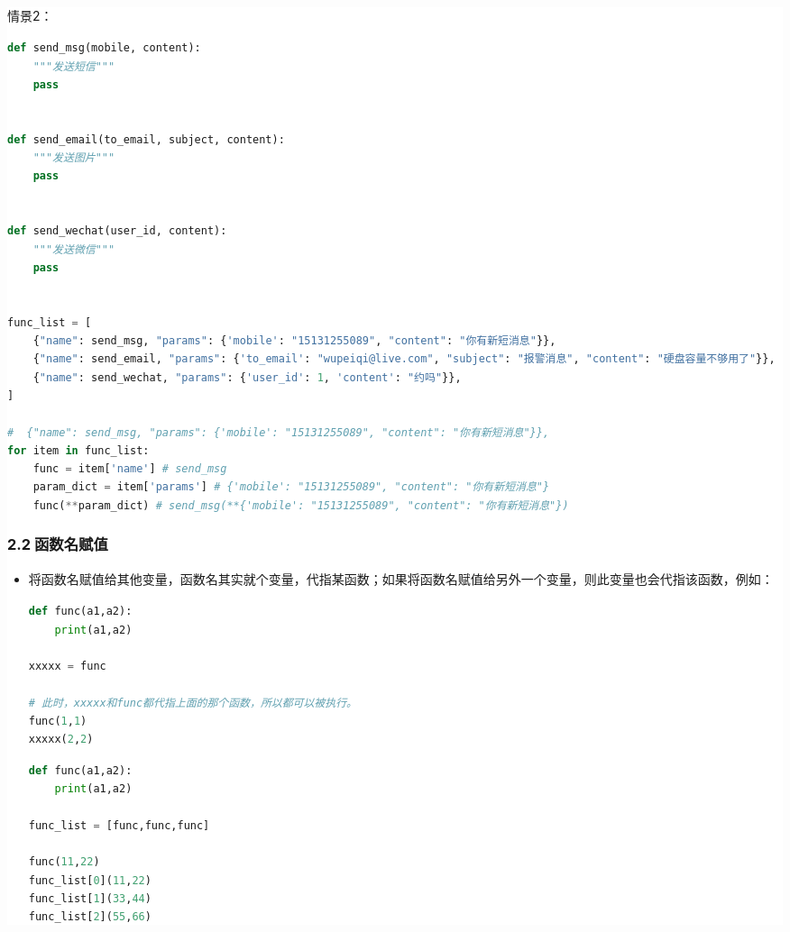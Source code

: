 
情景2：

```python
def send_msg(mobile, content):
    """发送短信"""
    pass


def send_email(to_email, subject, content):
    """发送图片"""
    pass


def send_wechat(user_id, content):
    """发送微信"""
    pass


func_list = [
    {"name": send_msg, "params": {'mobile': "15131255089", "content": "你有新短消息"}},
    {"name": send_email, "params": {'to_email': "wupeiqi@live.com", "subject": "报警消息", "content": "硬盘容量不够用了"}},
    {"name": send_wechat, "params": {'user_id': 1, 'content': "约吗"}},
]

#  {"name": send_msg, "params": {'mobile': "15131255089", "content": "你有新短消息"}},
for item in func_list:
    func = item['name'] # send_msg
    param_dict = item['params'] # {'mobile': "15131255089", "content": "你有新短消息"}
    func(**param_dict) # send_msg(**{'mobile': "15131255089", "content": "你有新短消息"})
```





### 2.2 函数名赋值

- 将函数名赋值给其他变量，函数名其实就个变量，代指某函数；如果将函数名赋值给另外一个变量，则此变量也会代指该函数，例如：

  ```python
  def func(a1,a2):
      print(a1,a2)
  
  xxxxx = func
  
  # 此时，xxxxx和func都代指上面的那个函数，所以都可以被执行。
  func(1,1)
  xxxxx(2,2)
  ```

  ```python
  def func(a1,a2):
      print(a1,a2)
      
  func_list = [func,func,func]
  
  func(11,22)
  func_list[0](11,22)
  func_list[1](33,44)
  func_list[2](55,66)
  ```
